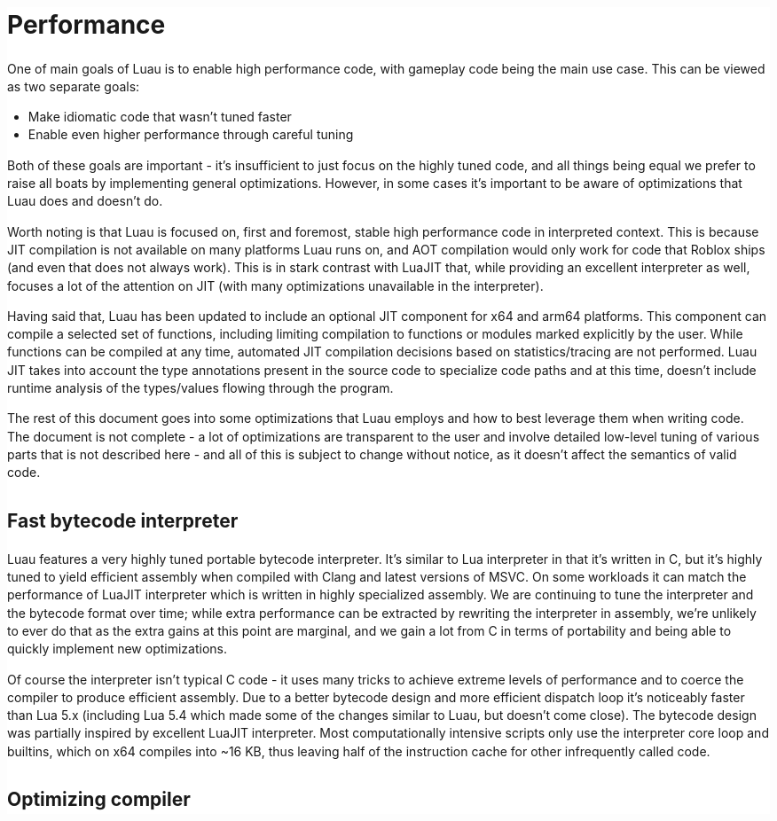 # Performance

One of main goals of Luau is to enable high performance code, with gameplay code being the main use case. This can be viewed as two separate goals:

* Make idiomatic code that wasn’t tuned faster
* Enable even higher performance through careful tuning

Both of these goals are important - it’s insufficient to just focus on the highly tuned code, and all things being equal we prefer to raise all boats by implementing general optimizations. However, in some cases it’s important to be aware of optimizations that Luau does and doesn’t do.

Worth noting is that Luau is focused on, first and foremost, stable high performance code in interpreted context. This is because JIT compilation is not available on many platforms Luau runs on, and AOT compilation would only work for code that Roblox ships (and even that does not always work). This is in stark contrast with LuaJIT that, while providing an excellent interpreter as well, focuses a lot of the attention on JIT (with many optimizations unavailable in the interpreter).

Having said that, Luau has been updated to include an optional JIT component for x64 and arm64 platforms. This component can compile a selected set of functions, including limiting compilation to functions or modules marked explicitly by the user. While functions can be compiled at any time, automated JIT compilation decisions based on statistics/tracing are not performed. Luau JIT takes into account the type annotations present in the source code to specialize code paths and at this time, doesn’t include runtime analysis of the types/values flowing through the program.

The rest of this document goes into some optimizations that Luau employs and how to best leverage them when writing code. The document is not complete - a lot of optimizations are transparent to the user and involve detailed low-level tuning of various parts that is not described here - and all of this is subject to change without notice, as it doesn’t affect the semantics of valid code.

## Fast bytecode interpreter <a href="#fast-bytecode-interpreter" id="fast-bytecode-interpreter"></a>

Luau features a very highly tuned portable bytecode interpreter. It’s similar to Lua interpreter in that it’s written in C, but it’s highly tuned to yield efficient assembly when compiled with Clang and latest versions of MSVC. On some workloads it can match the performance of LuaJIT interpreter which is written in highly specialized assembly. We are continuing to tune the interpreter and the bytecode format over time; while extra performance can be extracted by rewriting the interpreter in assembly, we’re unlikely to ever do that as the extra gains at this point are marginal, and we gain a lot from C in terms of portability and being able to quickly implement new optimizations.

Of course the interpreter isn’t typical C code - it uses many tricks to achieve extreme levels of performance and to coerce the compiler to produce efficient assembly. Due to a better bytecode design and more efficient dispatch loop it’s noticeably faster than Lua 5.x (including Lua 5.4 which made some of the changes similar to Luau, but doesn’t come close). The bytecode design was partially inspired by excellent LuaJIT interpreter. Most computationally intensive scripts only use the interpreter core loop and builtins, which on x64 compiles into \~16 KB, thus leaving half of the instruction cache for other infrequently called code.

## Optimizing compiler <a href="#optimizing-compiler" id="optimizing-compiler"></a>
